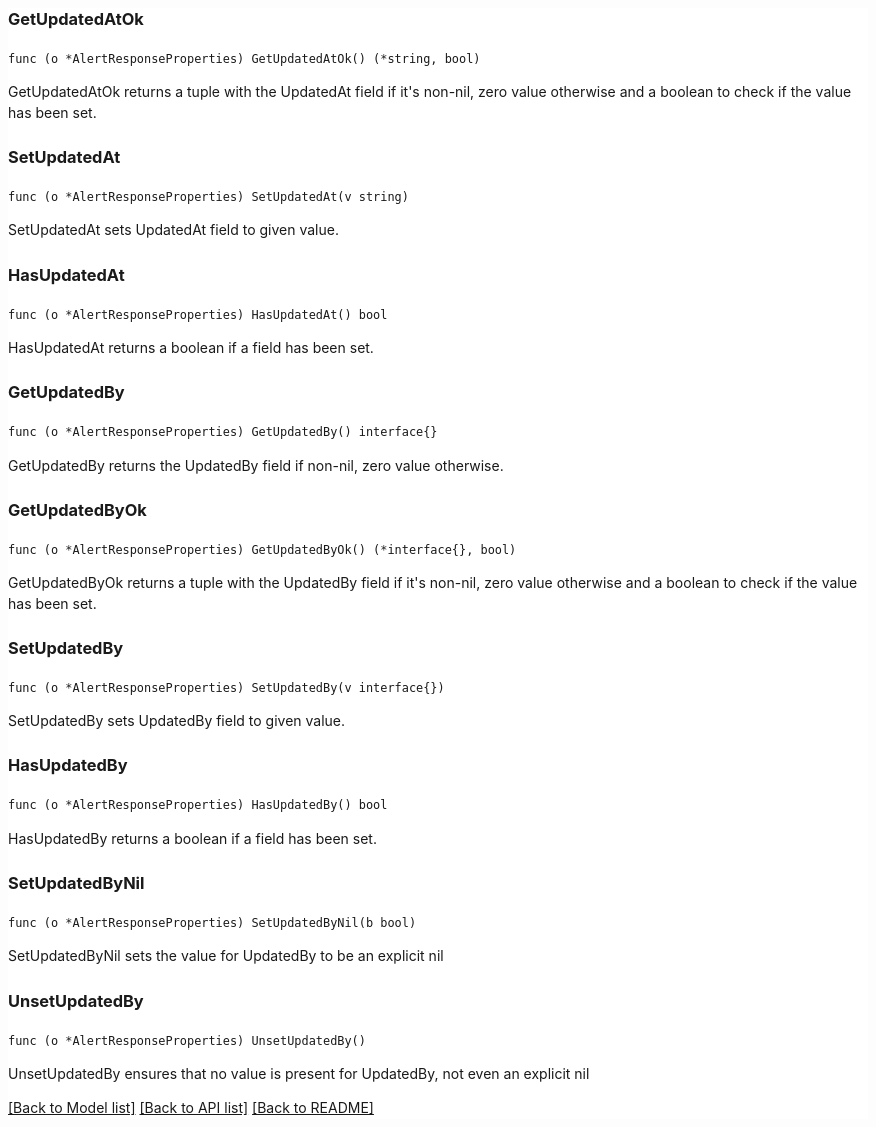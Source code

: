 ### GetUpdatedAtOk

`func (o *AlertResponseProperties) GetUpdatedAtOk() (*string, bool)`

GetUpdatedAtOk returns a tuple with the UpdatedAt field if it's non-nil, zero value otherwise
and a boolean to check if the value has been set.

### SetUpdatedAt

`func (o *AlertResponseProperties) SetUpdatedAt(v string)`

SetUpdatedAt sets UpdatedAt field to given value.

### HasUpdatedAt

`func (o *AlertResponseProperties) HasUpdatedAt() bool`

HasUpdatedAt returns a boolean if a field has been set.

### GetUpdatedBy

`func (o *AlertResponseProperties) GetUpdatedBy() interface{}`

GetUpdatedBy returns the UpdatedBy field if non-nil, zero value otherwise.

### GetUpdatedByOk

`func (o *AlertResponseProperties) GetUpdatedByOk() (*interface{}, bool)`

GetUpdatedByOk returns a tuple with the UpdatedBy field if it's non-nil, zero value otherwise
and a boolean to check if the value has been set.

### SetUpdatedBy

`func (o *AlertResponseProperties) SetUpdatedBy(v interface{})`

SetUpdatedBy sets UpdatedBy field to given value.

### HasUpdatedBy

`func (o *AlertResponseProperties) HasUpdatedBy() bool`

HasUpdatedBy returns a boolean if a field has been set.

### SetUpdatedByNil

`func (o *AlertResponseProperties) SetUpdatedByNil(b bool)`

 SetUpdatedByNil sets the value for UpdatedBy to be an explicit nil

### UnsetUpdatedBy
`func (o *AlertResponseProperties) UnsetUpdatedBy()`

UnsetUpdatedBy ensures that no value is present for UpdatedBy, not even an explicit nil

[[Back to Model list]](../README.md#documentation-for-models) [[Back to API list]](../README.md#documentation-for-api-endpoints) [[Back to README]](../README.md)


